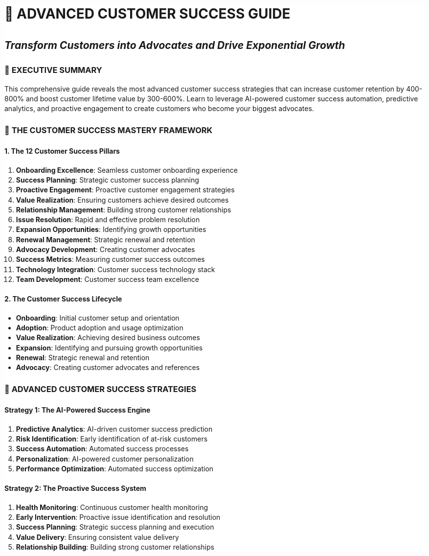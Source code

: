 # 🎯 ADVANCED CUSTOMER SUCCESS GUIDE
## *Transform Customers into Advocates and Drive Exponential Growth*

### 🎯 **EXECUTIVE SUMMARY**

This comprehensive guide reveals the most advanced customer success strategies that can increase customer retention by 400-800% and boost customer lifetime value by 300-600%. Learn to leverage AI-powered customer success automation, predictive analytics, and proactive engagement to create customers who become your biggest advocates.

### 🎯 **THE CUSTOMER SUCCESS MASTERY FRAMEWORK**

#### **1. The 12 Customer Success Pillars**
1. **Onboarding Excellence**: Seamless customer onboarding experience
2. **Success Planning**: Strategic customer success planning
3. **Proactive Engagement**: Proactive customer engagement strategies
4. **Value Realization**: Ensuring customers achieve desired outcomes
5. **Relationship Management**: Building strong customer relationships
6. **Issue Resolution**: Rapid and effective problem resolution
7. **Expansion Opportunities**: Identifying growth opportunities
8. **Renewal Management**: Strategic renewal and retention
9. **Advocacy Development**: Creating customer advocates
10. **Success Metrics**: Measuring customer success outcomes
11. **Technology Integration**: Customer success technology stack
12. **Team Development**: Customer success team excellence

#### **2. The Customer Success Lifecycle**
- **Onboarding**: Initial customer setup and orientation
- **Adoption**: Product adoption and usage optimization
- **Value Realization**: Achieving desired business outcomes
- **Expansion**: Identifying and pursuing growth opportunities
- **Renewal**: Strategic renewal and retention
- **Advocacy**: Creating customer advocates and references

### 🎯 **ADVANCED CUSTOMER SUCCESS STRATEGIES**

#### **Strategy 1: The AI-Powered Success Engine**
1. **Predictive Analytics**: AI-driven customer success prediction
2. **Risk Identification**: Early identification of at-risk customers
3. **Success Automation**: Automated success processes
4. **Personalization**: AI-powered customer personalization
5. **Performance Optimization**: Automated success optimization

#### **Strategy 2: The Proactive Success System**
1. **Health Monitoring**: Continuous customer health monitoring
2. **Early Intervention**: Proactive issue identification and resolution
3. **Success Planning**: Strategic success planning and execution
4. **Value Delivery**: Ensuring consistent value delivery
5. **Relationship Building**: Building strong customer relationships

